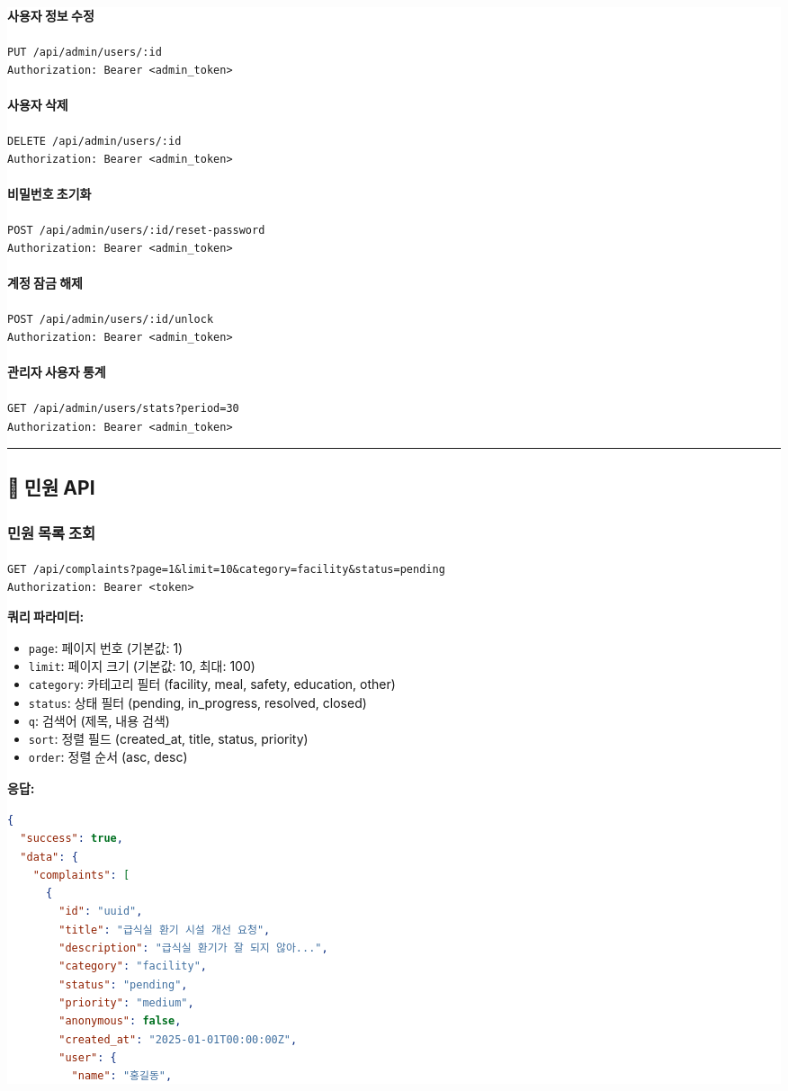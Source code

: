 #### 사용자 정보 수정
```http
PUT /api/admin/users/:id
Authorization: Bearer <admin_token>
```

#### 사용자 삭제
```http
DELETE /api/admin/users/:id
Authorization: Bearer <admin_token>
```

#### 비밀번호 초기화
```http
POST /api/admin/users/:id/reset-password
Authorization: Bearer <admin_token>
```

#### 계정 잠금 해제
```http
POST /api/admin/users/:id/unlock
Authorization: Bearer <admin_token>
```

#### 관리자 사용자 통계
```http
GET /api/admin/users/stats?period=30
Authorization: Bearer <admin_token>
```

---

## 📝 민원 API

### 민원 목록 조회
```http
GET /api/complaints?page=1&limit=10&category=facility&status=pending
Authorization: Bearer <token>
```

**쿼리 파라미터:**
- `page`: 페이지 번호 (기본값: 1)
- `limit`: 페이지 크기 (기본값: 10, 최대: 100)
- `category`: 카테고리 필터 (facility, meal, safety, education, other)
- `status`: 상태 필터 (pending, in_progress, resolved, closed)
- `q`: 검색어 (제목, 내용 검색)
- `sort`: 정렬 필드 (created_at, title, status, priority)
- `order`: 정렬 순서 (asc, desc)

**응답:**
```json
{
  "success": true,
  "data": {
    "complaints": [
      {
        "id": "uuid",
        "title": "급식실 환기 시설 개선 요청",
        "description": "급식실 환기가 잘 되지 않아...",
        "category": "facility",
        "status": "pending",
        "priority": "medium",
        "anonymous": false,
        "created_at": "2025-01-01T00:00:00Z",
        "user": {
          "name": "홍길동",
```